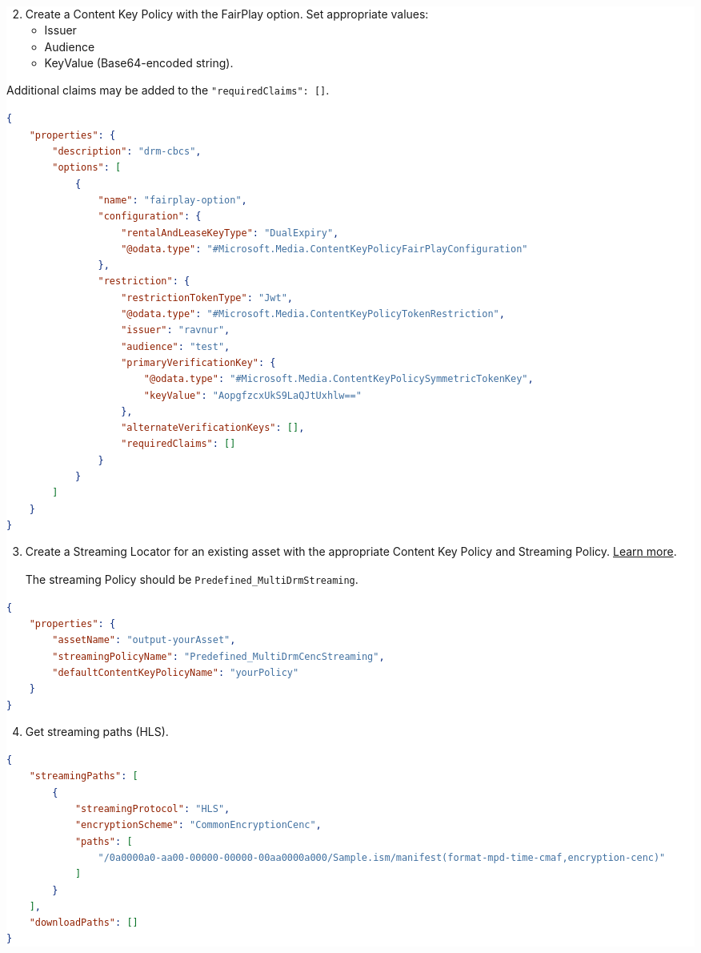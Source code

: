 
2. Create a Content Key Policy with the FairPlay option. Set appropriate values:
   - Issuer
   - Audience
   - KeyValue (Base64-encoded string).

Additional claims may be added to the `"requiredClaims": []`.
```JSON
{
    "properties": {
        "description": "drm-cbcs",
        "options": [
            {
                "name": "fairplay-option",
                "configuration": {
                    "rentalAndLeaseKeyType": "DualExpiry",
                    "@odata.type": "#Microsoft.Media.ContentKeyPolicyFairPlayConfiguration"
                },
                "restriction": {
                    "restrictionTokenType": "Jwt",
                    "@odata.type": "#Microsoft.Media.ContentKeyPolicyTokenRestriction",
                    "issuer": "ravnur",
                    "audience": "test",
                    "primaryVerificationKey": {
                        "@odata.type": "#Microsoft.Media.ContentKeyPolicySymmetricTokenKey",
                        "keyValue": "AopgfzcxUkS9LaQJtUxhlw=="
                    },
                    "alternateVerificationKeys": [],
                    "requiredClaims": []
                }
            }
        ]
    }
}
```

3. Create a Streaming Locator for an existing asset with the appropriate Content Key Policy and Streaming Policy. [Learn more](#drm-compatibility-notes-for-streaming-locator-setup).
   
    The streaming Policy should be `Predefined_MultiDrmStreaming`.

```JSON
{
    "properties": {
        "assetName": "output-yourAsset",
        "streamingPolicyName": "Predefined_MultiDrmCencStreaming",
        "defaultContentKeyPolicyName": "yourPolicy"
    }
}
```

4. Get streaming paths (HLS).
```JSON   
{
    "streamingPaths": [
        {
            "streamingProtocol": "HLS",
            "encryptionScheme": "CommonEncryptionCenc",
            "paths": [
                "/0a0000a0-aa00-00000-00000-00aa0000a000/Sample.ism/manifest(format-mpd-time-cmaf,encryption-cenc)"
            ]
        }
    ],
    "downloadPaths": []
}
```